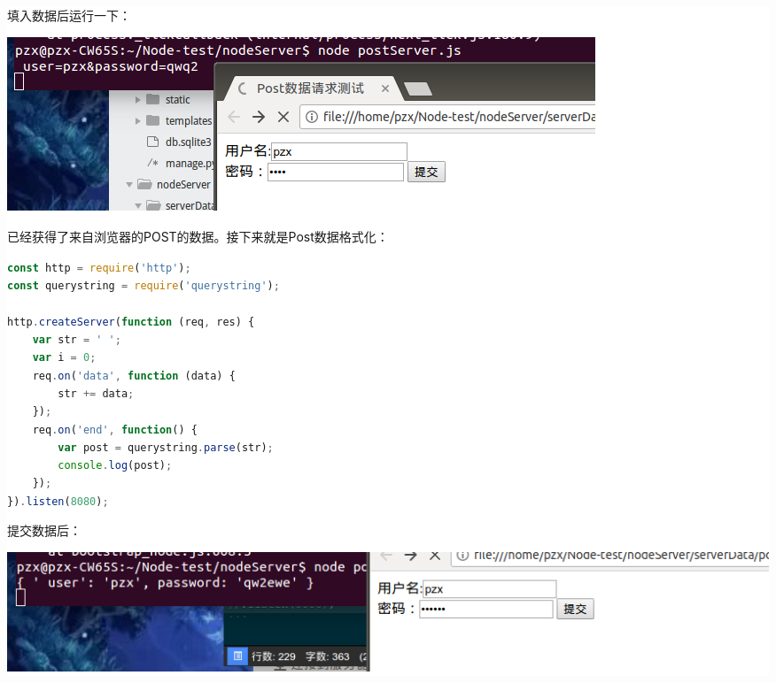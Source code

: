 填入数据后运行一下：

![](img/013.png)

已经获得了来自浏览器的POST的数据。接下来就是Post数据格式化：
```javascript
const http = require('http');
const querystring = require('querystring');

http.createServer(function (req, res) {
    var str = ' ';
    var i = 0;
    req.on('data', function (data) {
        str += data;
    });
    req.on('end', function() {
        var post = querystring.parse(str);
        console.log(post);
    });
}).listen(8080);
```
提交数据后：

![](img/014.png)